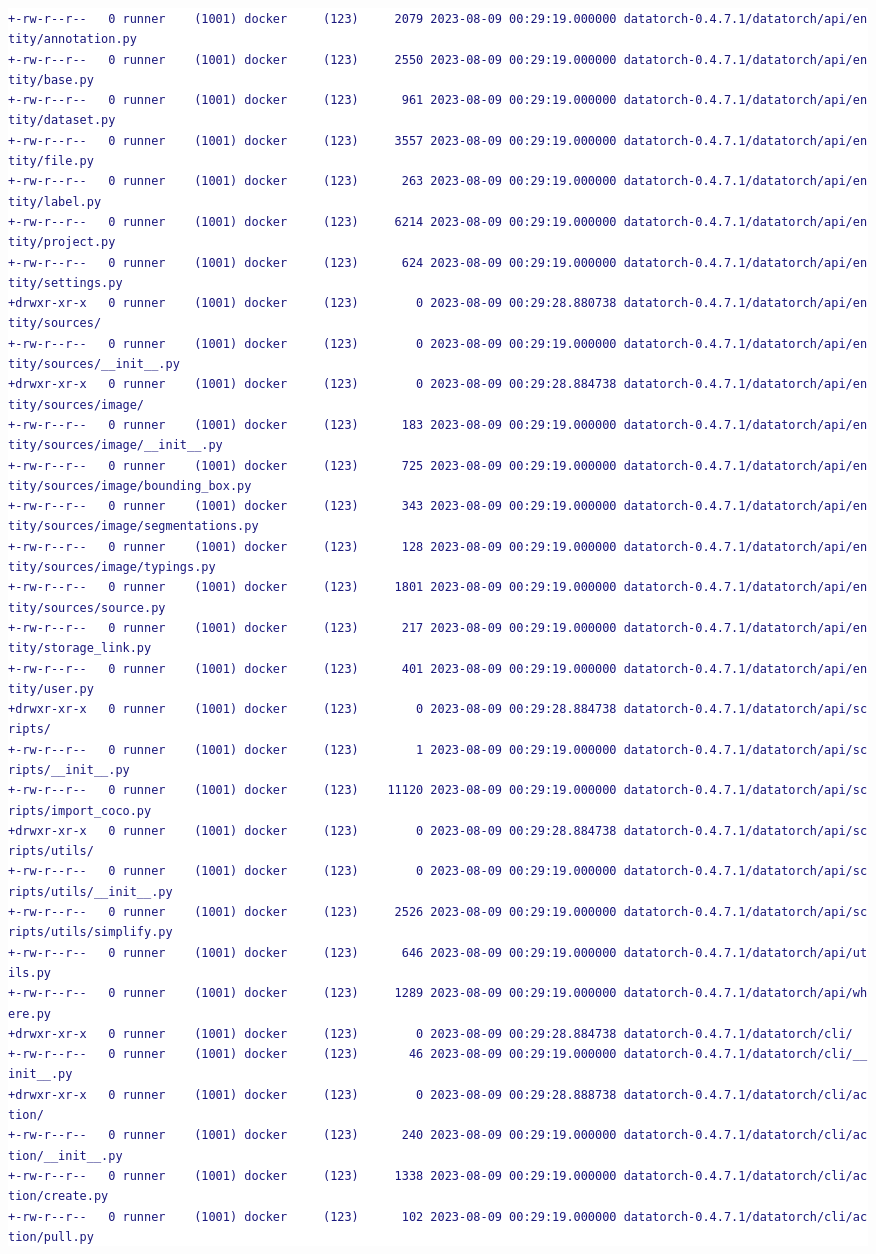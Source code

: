 ```diff
+-rw-r--r--   0 runner    (1001) docker     (123)     2079 2023-08-09 00:29:19.000000 datatorch-0.4.7.1/datatorch/api/entity/annotation.py
+-rw-r--r--   0 runner    (1001) docker     (123)     2550 2023-08-09 00:29:19.000000 datatorch-0.4.7.1/datatorch/api/entity/base.py
+-rw-r--r--   0 runner    (1001) docker     (123)      961 2023-08-09 00:29:19.000000 datatorch-0.4.7.1/datatorch/api/entity/dataset.py
+-rw-r--r--   0 runner    (1001) docker     (123)     3557 2023-08-09 00:29:19.000000 datatorch-0.4.7.1/datatorch/api/entity/file.py
+-rw-r--r--   0 runner    (1001) docker     (123)      263 2023-08-09 00:29:19.000000 datatorch-0.4.7.1/datatorch/api/entity/label.py
+-rw-r--r--   0 runner    (1001) docker     (123)     6214 2023-08-09 00:29:19.000000 datatorch-0.4.7.1/datatorch/api/entity/project.py
+-rw-r--r--   0 runner    (1001) docker     (123)      624 2023-08-09 00:29:19.000000 datatorch-0.4.7.1/datatorch/api/entity/settings.py
+drwxr-xr-x   0 runner    (1001) docker     (123)        0 2023-08-09 00:29:28.880738 datatorch-0.4.7.1/datatorch/api/entity/sources/
+-rw-r--r--   0 runner    (1001) docker     (123)        0 2023-08-09 00:29:19.000000 datatorch-0.4.7.1/datatorch/api/entity/sources/__init__.py
+drwxr-xr-x   0 runner    (1001) docker     (123)        0 2023-08-09 00:29:28.884738 datatorch-0.4.7.1/datatorch/api/entity/sources/image/
+-rw-r--r--   0 runner    (1001) docker     (123)      183 2023-08-09 00:29:19.000000 datatorch-0.4.7.1/datatorch/api/entity/sources/image/__init__.py
+-rw-r--r--   0 runner    (1001) docker     (123)      725 2023-08-09 00:29:19.000000 datatorch-0.4.7.1/datatorch/api/entity/sources/image/bounding_box.py
+-rw-r--r--   0 runner    (1001) docker     (123)      343 2023-08-09 00:29:19.000000 datatorch-0.4.7.1/datatorch/api/entity/sources/image/segmentations.py
+-rw-r--r--   0 runner    (1001) docker     (123)      128 2023-08-09 00:29:19.000000 datatorch-0.4.7.1/datatorch/api/entity/sources/image/typings.py
+-rw-r--r--   0 runner    (1001) docker     (123)     1801 2023-08-09 00:29:19.000000 datatorch-0.4.7.1/datatorch/api/entity/sources/source.py
+-rw-r--r--   0 runner    (1001) docker     (123)      217 2023-08-09 00:29:19.000000 datatorch-0.4.7.1/datatorch/api/entity/storage_link.py
+-rw-r--r--   0 runner    (1001) docker     (123)      401 2023-08-09 00:29:19.000000 datatorch-0.4.7.1/datatorch/api/entity/user.py
+drwxr-xr-x   0 runner    (1001) docker     (123)        0 2023-08-09 00:29:28.884738 datatorch-0.4.7.1/datatorch/api/scripts/
+-rw-r--r--   0 runner    (1001) docker     (123)        1 2023-08-09 00:29:19.000000 datatorch-0.4.7.1/datatorch/api/scripts/__init__.py
+-rw-r--r--   0 runner    (1001) docker     (123)    11120 2023-08-09 00:29:19.000000 datatorch-0.4.7.1/datatorch/api/scripts/import_coco.py
+drwxr-xr-x   0 runner    (1001) docker     (123)        0 2023-08-09 00:29:28.884738 datatorch-0.4.7.1/datatorch/api/scripts/utils/
+-rw-r--r--   0 runner    (1001) docker     (123)        0 2023-08-09 00:29:19.000000 datatorch-0.4.7.1/datatorch/api/scripts/utils/__init__.py
+-rw-r--r--   0 runner    (1001) docker     (123)     2526 2023-08-09 00:29:19.000000 datatorch-0.4.7.1/datatorch/api/scripts/utils/simplify.py
+-rw-r--r--   0 runner    (1001) docker     (123)      646 2023-08-09 00:29:19.000000 datatorch-0.4.7.1/datatorch/api/utils.py
+-rw-r--r--   0 runner    (1001) docker     (123)     1289 2023-08-09 00:29:19.000000 datatorch-0.4.7.1/datatorch/api/where.py
+drwxr-xr-x   0 runner    (1001) docker     (123)        0 2023-08-09 00:29:28.884738 datatorch-0.4.7.1/datatorch/cli/
+-rw-r--r--   0 runner    (1001) docker     (123)       46 2023-08-09 00:29:19.000000 datatorch-0.4.7.1/datatorch/cli/__init__.py
+drwxr-xr-x   0 runner    (1001) docker     (123)        0 2023-08-09 00:29:28.888738 datatorch-0.4.7.1/datatorch/cli/action/
+-rw-r--r--   0 runner    (1001) docker     (123)      240 2023-08-09 00:29:19.000000 datatorch-0.4.7.1/datatorch/cli/action/__init__.py
+-rw-r--r--   0 runner    (1001) docker     (123)     1338 2023-08-09 00:29:19.000000 datatorch-0.4.7.1/datatorch/cli/action/create.py
+-rw-r--r--   0 runner    (1001) docker     (123)      102 2023-08-09 00:29:19.000000 datatorch-0.4.7.1/datatorch/cli/action/pull.py
```
